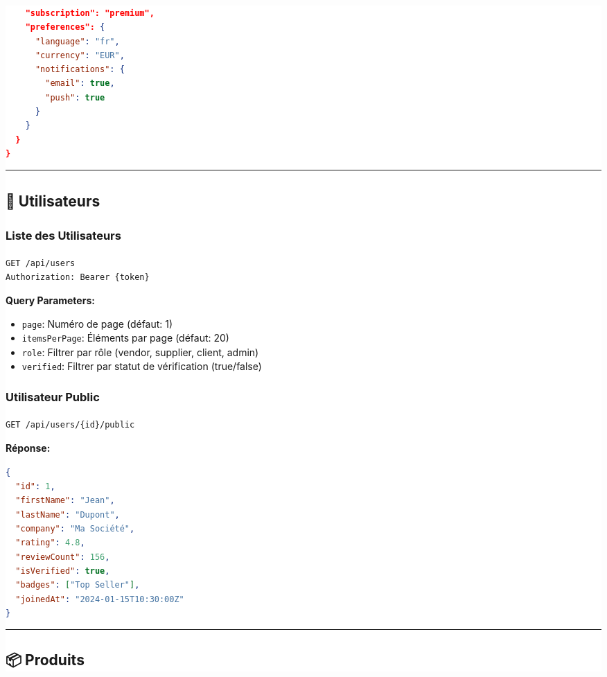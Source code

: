 ```json
    "subscription": "premium",
    "preferences": {
      "language": "fr",
      "currency": "EUR",
      "notifications": {
        "email": true,
        "push": true
      }
    }
  }
}
```

---

## 👥 Utilisateurs

### Liste des Utilisateurs
```http
GET /api/users
Authorization: Bearer {token}
```

**Query Parameters:**
- `page`: Numéro de page (défaut: 1)
- `itemsPerPage`: Éléments par page (défaut: 20)
- `role`: Filtrer par rôle (vendor, supplier, client, admin)
- `verified`: Filtrer par statut de vérification (true/false)

### Utilisateur Public
```http
GET /api/users/{id}/public
```

**Réponse:**
```json
{
  "id": 1,
  "firstName": "Jean",
  "lastName": "Dupont",
  "company": "Ma Société",
  "rating": 4.8,
  "reviewCount": 156,
  "isVerified": true,
  "badges": ["Top Seller"],
  "joinedAt": "2024-01-15T10:30:00Z"
}
```

---

## 📦 Produits
